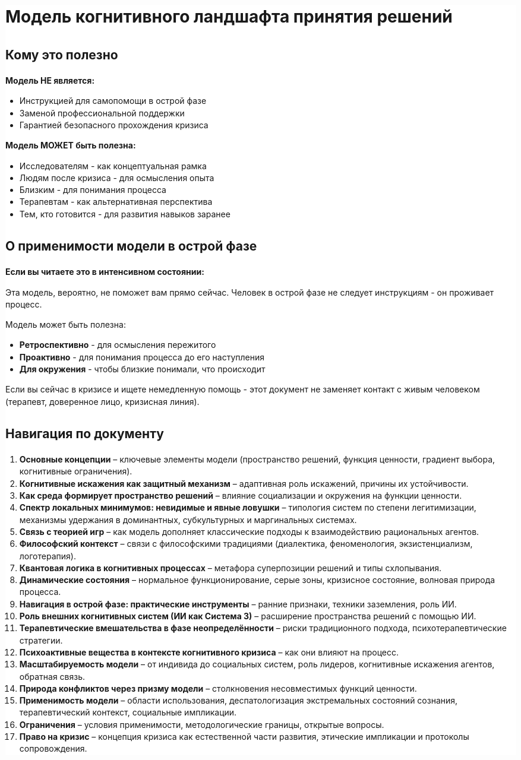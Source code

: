 # Модель когнитивного ландшафта принятия решений

## Кому это полезно

**Модель НЕ является:**
- Инструкцией для самопомощи в острой фазе
- Заменой профессиональной поддержки
- Гарантией безопасного прохождения кризиса

**Модель МОЖЕТ быть полезна:**
- Исследователям - как концептуальная рамка
- Людям после кризиса - для осмысления опыта
- Близким - для понимания процесса
- Терапевтам - как альтернативная перспектива
- Тем, кто готовится - для развития навыков заранее

## О применимости модели в острой фазе

**Если вы читаете это в интенсивном состоянии:**

Эта модель, вероятно, не поможет вам прямо сейчас. Человек в острой фазе не следует инструкциям - он проживает процесс.

Модель может быть полезна:
- **Ретроспективно** - для осмысления пережитого
- **Проактивно** - для понимания процесса до его наступления
- **Для окружения** - чтобы близкие понимали, что происходит

Если вы сейчас в кризисе и ищете немедленную помощь - этот документ не заменяет контакт с живым человеком (терапевт, доверенное лицо, кризисная линия).

## Навигация по документу

1. **Основные концепции** – ключевые элементы модели (пространство решений, функция ценности, градиент выбора, когнитивные ограничения).  
2. **Когнитивные искажения как защитный механизм** – адаптивная роль искажений, причины их устойчивости.  
3. **Как среда формирует пространство решений** – влияние социализации и окружения на функции ценности.  
4. **Спектр локальных минимумов: невидимые и явные ловушки** – типология систем по степени легитимизации, механизмы удержания в доминантных, субкультурных и маргинальных системах.
5. **Связь с теорией игр** – как модель дополняет классические подходы к взаимодействию рациональных агентов.  
6. **Философский контекст** – связи с философскими традициями (диалектика, феноменология, экзистенциализм, логотерапия).  
7. **Квантовая логика в когнитивных процессах** – метафора суперпозиции решений и типы схлопывания.  
8. **Динамические состояния** – нормальное функционирование, серые зоны, кризисное состояние, волновая природа процесса.  
9. **Навигация в острой фазе: практические инструменты** – ранние признаки, техники заземления, роль ИИ.  
10. **Роль внешних когнитивных систем (ИИ как Система 3)** – расширение пространства решений с помощью ИИ.  
11. **Терапевтические вмешательства в фазе неопределённости** – риски традиционного подхода, психотерапевтические стратегии.  
12. **Психоактивные вещества в контексте когнитивного кризиса** – как они влияют на процесс.  
13. **Масштабируемость модели** – от индивида до социальных систем, роль лидеров, когнитивные искажения агентов, обратная связь.  
14. **Природа конфликтов через призму модели** – столкновения несовместимых функций ценности.  
15. **Применимость модели** – области использования, деспатологизация экстремальных состояний сознания, терапевтический контекст, социальные импликации.  
16. **Ограничения** – условия применимости, методологические границы, открытые вопросы.  
17. **Право на кризис** – концепция кризиса как естественной части развития, этические импликации и протоколы сопровождения.  